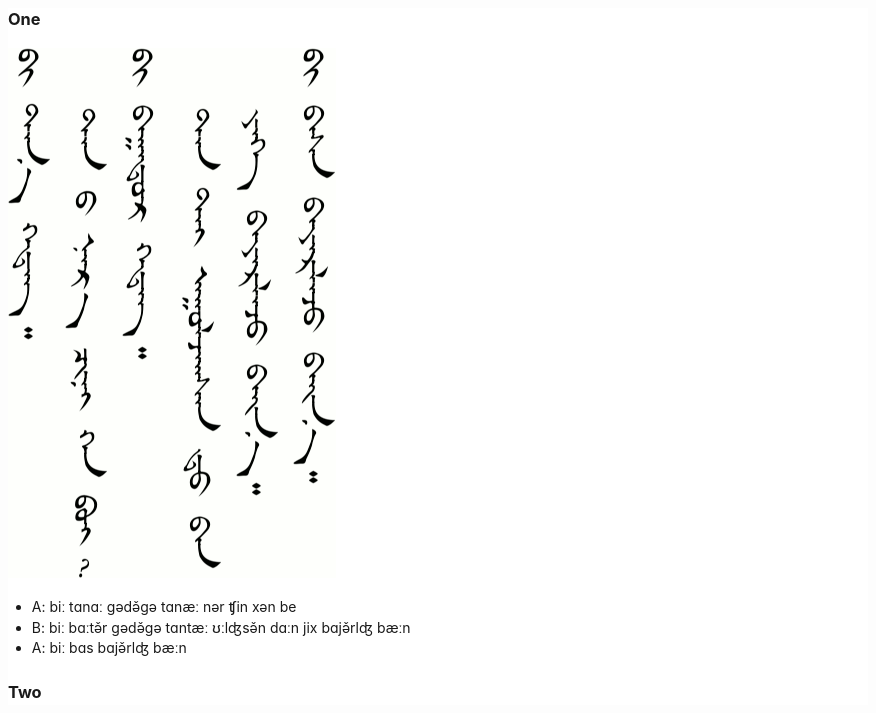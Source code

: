 ### One

![L4-D1](./images/L4-D1.gif)

<AudioPlayerSeek src="/audio/L4-D1.mp3" />

-   A: biː tɑnɑː gədə̌gə tɑnæː nər ʧin xən be
-   B: biː bɑːtə̌r gədə̌gə tɑntæː ʊːlʤsə̌n dɑːn jix bɑjə̌rlʤ bæːn
-   A: biː bɑs bɑjə̌rlʤ bæːn

### Two
